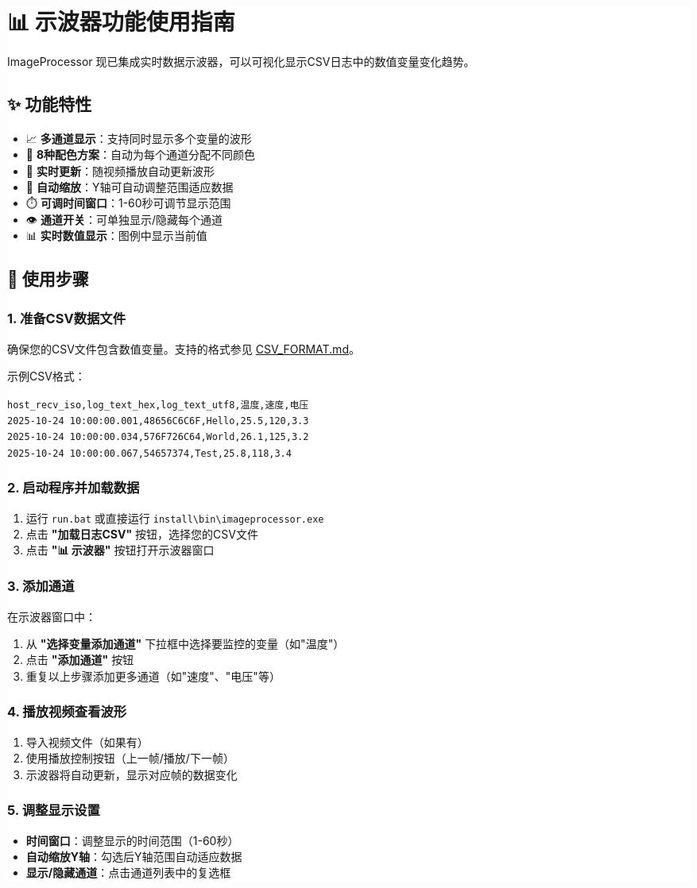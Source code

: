 # 📊 示波器功能使用指南

ImageProcessor 现已集成实时数据示波器，可以可视化显示CSV日志中的数值变量变化趋势。

## ✨ 功能特性

- 📈 **多通道显示**：支持同时显示多个变量的波形
- 🎨 **8种配色方案**：自动为每个通道分配不同颜色
- 🔄 **实时更新**：随视频播放自动更新波形
- 📐 **自动缩放**：Y轴可自动调整范围适应数据
- ⏱️ **可调时间窗口**：1-60秒可调节显示范围
- 👁️ **通道开关**：可单独显示/隐藏每个通道
- 📊 **实时数值显示**：图例中显示当前值

## 🚀 使用步骤

### 1. 准备CSV数据文件

确保您的CSV文件包含数值变量。支持的格式参见 [CSV_FORMAT.md](CSV_FORMAT.md)。

示例CSV格式：
```csv
host_recv_iso,log_text_hex,log_text_utf8,温度,速度,电压
2025-10-24 10:00:00.001,48656C6C6F,Hello,25.5,120,3.3
2025-10-24 10:00:00.034,576F726C64,World,26.1,125,3.2
2025-10-24 10:00:00.067,54657374,Test,25.8,118,3.4
```

### 2. 启动程序并加载数据

1. 运行 `run.bat` 或直接运行 `install\bin\imageprocessor.exe`
2. 点击 **"加载日志CSV"** 按钮，选择您的CSV文件
3. 点击 **"📊 示波器"** 按钮打开示波器窗口

### 3. 添加通道

在示波器窗口中：

1. 从 **"选择变量添加通道"** 下拉框中选择要监控的变量（如"温度"）
2. 点击 **"添加通道"** 按钮
3. 重复以上步骤添加更多通道（如"速度"、"电压"等）

### 4. 播放视频查看波形

1. 导入视频文件（如果有）
2. 使用播放控制按钮（上一帧/播放/下一帧）
3. 示波器将自动更新，显示对应帧的数据变化

### 5. 调整显示设置

- **时间窗口**：调整显示的时间范围（1-60秒）
- **自动缩放Y轴**：勾选后Y轴范围自动适应数据
- **显示/隐藏通道**：点击通道列表中的复选框
